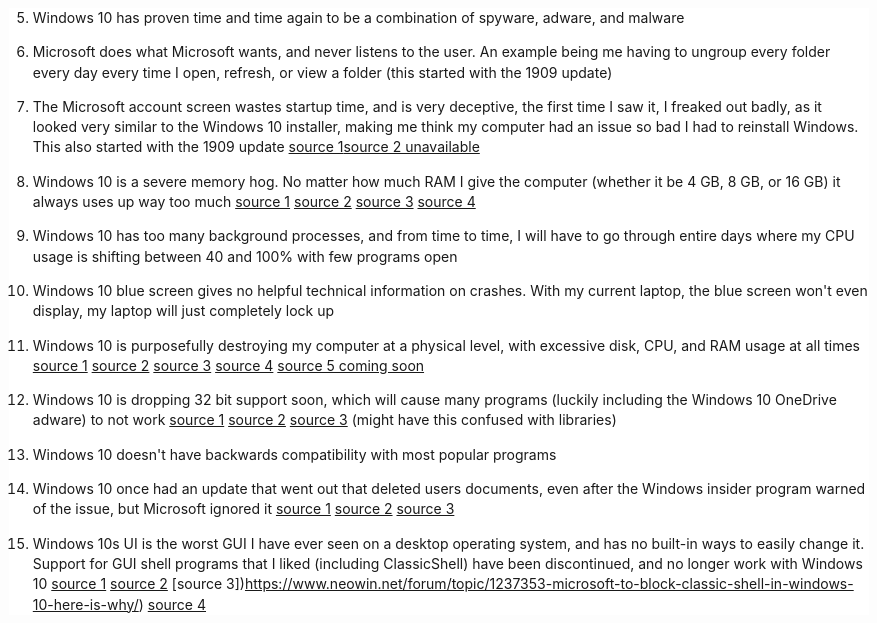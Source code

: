 5. Windows 10 has proven time and time again to be a combination of spyware, adware, and malware

6. Microsoft does what Microsoft wants, and never listens to the user. An example being me having to ungroup every folder every day every time I open, refresh, or view a folder (this started with the 1909 update)

7. The Microsoft account screen wastes startup time, and is very deceptive, the first time I saw it, I freaked out badly, as it looked very similar to the Windows 10 installer, making me think my computer had an issue so bad I had to reinstall Windows. This also started with the 1909 update [source 1](https://winaero.com/blog/windows-10-build-10122-forces-you-to-use-microsoft-account/)[source 2 unavailable](127.0.0.1)

8. Windows 10 is a severe memory hog. No matter how much RAM I give the computer (whether it be 4 GB, 8 GB, or 16 GB) it always uses up way too much [source 1](https://answers.microsoft.com/en-us/windows/forum/windows_10-performance/windows-10-high-cpu-usage-and-100-disk-usage/d46d295e-e488-4035-a7d6-e63679d62b8e) [source 2](https://www.techworm.net/2019/09/windows-10-kb4512941-update-cpu-spikes.html) [source 3](https://answers.microsoft.com/en-us/windows/forum/all/microsoft-windows-search-indexer-searchindexerexe/40161edf-4399-40fb-923f-19c8c798d06d) [source 4](https://wintechlab.com/windows-10-search-indexer-high-cpu-usage/)

9. Windows 10 has too many background processes, and from time to time, I will have to go through entire days where my CPU usage is shifting between 40 and 100% with few programs open

10. Windows 10 blue screen gives no helpful technical information on crashes. With my current laptop, the blue screen won't even display, my laptop will just completely lock up

11. Windows 10 is purposefully destroying my computer at a physical level, with excessive disk, CPU, and RAM usage at all times [source 1](https://answers.microsoft.com/en-us/windows/forum/windows_10-performance/windows-10-high-cpu-usage-and-100-disk-usage/d46d295e-e488-4035-a7d6-e63679d62b8e) [source 2](https://www.techworm.net/2019/09/windows-10-kb4512941-update-cpu-spikes.html) [source 3](https://answers.microsoft.com/en-us/windows/forum/all/microsoft-windows-search-indexer-searchindexerexe/40161edf-4399-40fb-923f-19c8c798d06d) [source 4](https://wintechlab.com/windows-10-search-indexer-high-cpu-usage/) [source 5 coming soon](https://www.example.com)

12. Windows 10 is dropping 32 bit support soon, which will cause many programs (luckily including the Windows 10 OneDrive adware) to not work [source 1](https://www.bleepingcomputer.com/news/microsoft/rip-microsoft-to-drop-support-for-windows-10-on-32-bit-systems/) [source 2](https://www.quora.com/Will-Microsoft-drop-32-bit-support-for-Windows-10?share=1) [source 3](https://www.landzdown.com/web-news/microsoft-to-drop-support-on-new-32-bitx86-windows-10-devices/) (might have this confused with libraries)

13. Windows 10 doesn't have backwards compatibility with most popular programs

14. Windows 10 once had an update that went out that deleted users documents, even after the Windows insider program warned of the issue, but Microsoft ignored it [source 1](https://answers.microsoft.com/en-us/windows/forum/windows_10-update/windows-10-1809-update-deleted-all-files-from/ff608374-2686-4a08-a4c2-caa4caa6d4e1) [source 2](https://www.forbes.com/sites/gordonkelly/2018/10/06/microsoft-windows-10-update-lost-data-upgrade-windows-7-windows-xp-free-upgrade/) [source 3](https://www.zdnet.com/article/windows-10-october-update-delete-your-files-this-tool-might-recover-them/)

15. Windows 10s UI is the worst GUI I have ever seen on a desktop operating system, and has no built-in ways to easily change it. Support for GUI shell programs that I liked (including ClassicShell) have been discontinued, and no longer work with Windows 10 [source 1](https://itsfoss.com/linux-better-than-windows/) [source 2](https://www.tenforums.com/customization/129203-i-want-my-classic-shell-back.html) [source 3])https://www.neowin.net/forum/topic/1237353-microsoft-to-block-classic-shell-in-windows-10-here-is-why/) [source 4](https://www.cnet.com/forums/discussions/windows-10-1903-and-classic-shell/)
